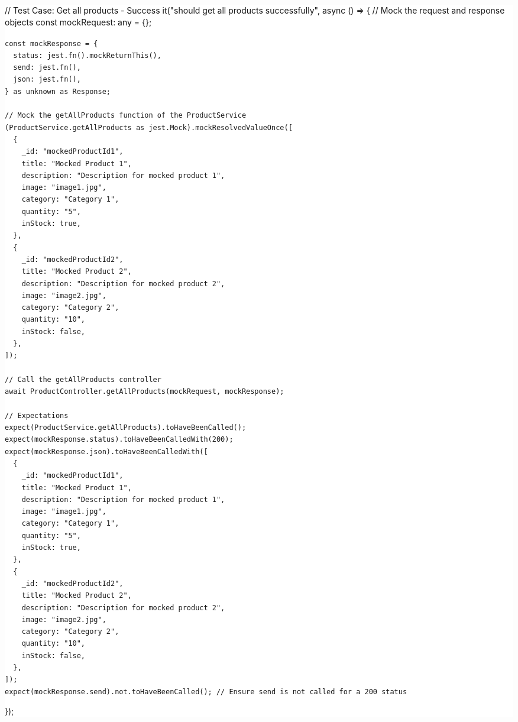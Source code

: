   // Test Case: Get all products - Success
  it("should get all products successfully", async () => {
    // Mock the request and response objects
    const mockRequest: any = {};

    const mockResponse = {
      status: jest.fn().mockReturnThis(),
      send: jest.fn(),
      json: jest.fn(),
    } as unknown as Response;

    // Mock the getAllProducts function of the ProductService
    (ProductService.getAllProducts as jest.Mock).mockResolvedValueOnce([
      {
        _id: "mockedProductId1",
        title: "Mocked Product 1",
        description: "Description for mocked product 1",
        image: "image1.jpg",
        category: "Category 1",
        quantity: "5",
        inStock: true,
      },
      {
        _id: "mockedProductId2",
        title: "Mocked Product 2",
        description: "Description for mocked product 2",
        image: "image2.jpg",
        category: "Category 2",
        quantity: "10",
        inStock: false,
      },
    ]);

    // Call the getAllProducts controller
    await ProductController.getAllProducts(mockRequest, mockResponse);

    // Expectations
    expect(ProductService.getAllProducts).toHaveBeenCalled();
    expect(mockResponse.status).toHaveBeenCalledWith(200);
    expect(mockResponse.json).toHaveBeenCalledWith([
      {
        _id: "mockedProductId1",
        title: "Mocked Product 1",
        description: "Description for mocked product 1",
        image: "image1.jpg",
        category: "Category 1",
        quantity: "5",
        inStock: true,
      },
      {
        _id: "mockedProductId2",
        title: "Mocked Product 2",
        description: "Description for mocked product 2",
        image: "image2.jpg",
        category: "Category 2",
        quantity: "10",
        inStock: false,
      },
    ]);
    expect(mockResponse.send).not.toHaveBeenCalled(); // Ensure send is not called for a 200 status
  });
